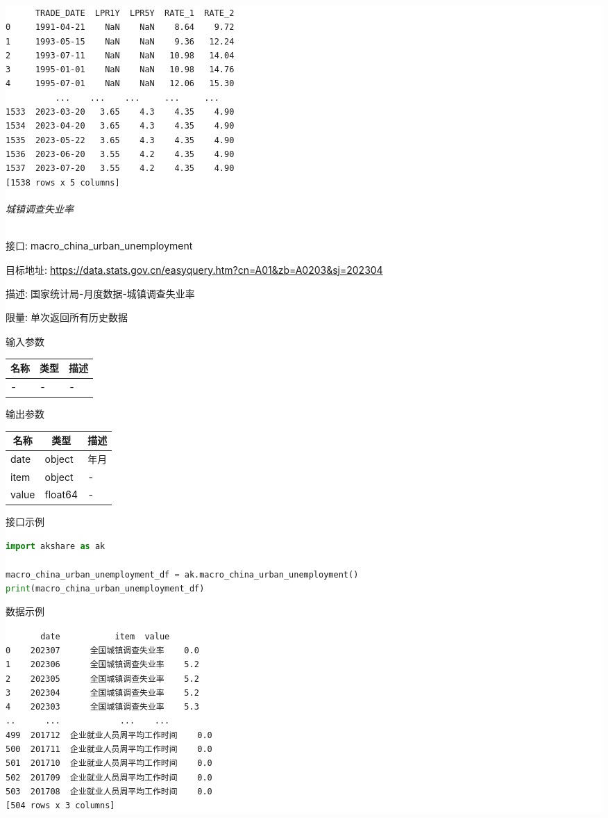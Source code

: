 ```
      TRADE_DATE  LPR1Y  LPR5Y  RATE_1  RATE_2
0     1991-04-21    NaN    NaN    8.64    9.72
1     1993-05-15    NaN    NaN    9.36   12.24
2     1993-07-11    NaN    NaN   10.98   14.04
3     1995-01-01    NaN    NaN   10.98   14.76
4     1995-07-01    NaN    NaN   12.06   15.30
          ...    ...    ...     ...     ...
1533  2023-03-20   3.65    4.3    4.35    4.90
1534  2023-04-20   3.65    4.3    4.35    4.90
1535  2023-05-22   3.65    4.3    4.35    4.90
1536  2023-06-20   3.55    4.2    4.35    4.90
1537  2023-07-20   3.55    4.2    4.35    4.90
[1538 rows x 5 columns]
```

###### 城镇调查失业率

接口: macro_china_urban_unemployment

目标地址: https://data.stats.gov.cn/easyquery.htm?cn=A01&zb=A0203&sj=202304

描述: 国家统计局-月度数据-城镇调查失业率

限量: 单次返回所有历史数据

输入参数

| 名称  | 类型  | 描述  |
|-----|-----|-----|
| -   | -   | -   |

输出参数

| 名称    | 类型      | 描述 |
|-------|---------|----|
| date  | object  | 年月 |
| item  | object  | -  |
| value | float64 | -  |

接口示例

```python
import akshare as ak

macro_china_urban_unemployment_df = ak.macro_china_urban_unemployment()
print(macro_china_urban_unemployment_df)
```

数据示例

```
       date           item  value
0    202307      全国城镇调查失业率    0.0
1    202306      全国城镇调查失业率    5.2
2    202305      全国城镇调查失业率    5.2
3    202304      全国城镇调查失业率    5.2
4    202303      全国城镇调查失业率    5.3
..      ...            ...    ...
499  201712  企业就业人员周平均工作时间    0.0
500  201711  企业就业人员周平均工作时间    0.0
501  201710  企业就业人员周平均工作时间    0.0
502  201709  企业就业人员周平均工作时间    0.0
503  201708  企业就业人员周平均工作时间    0.0
[504 rows x 3 columns]
```
